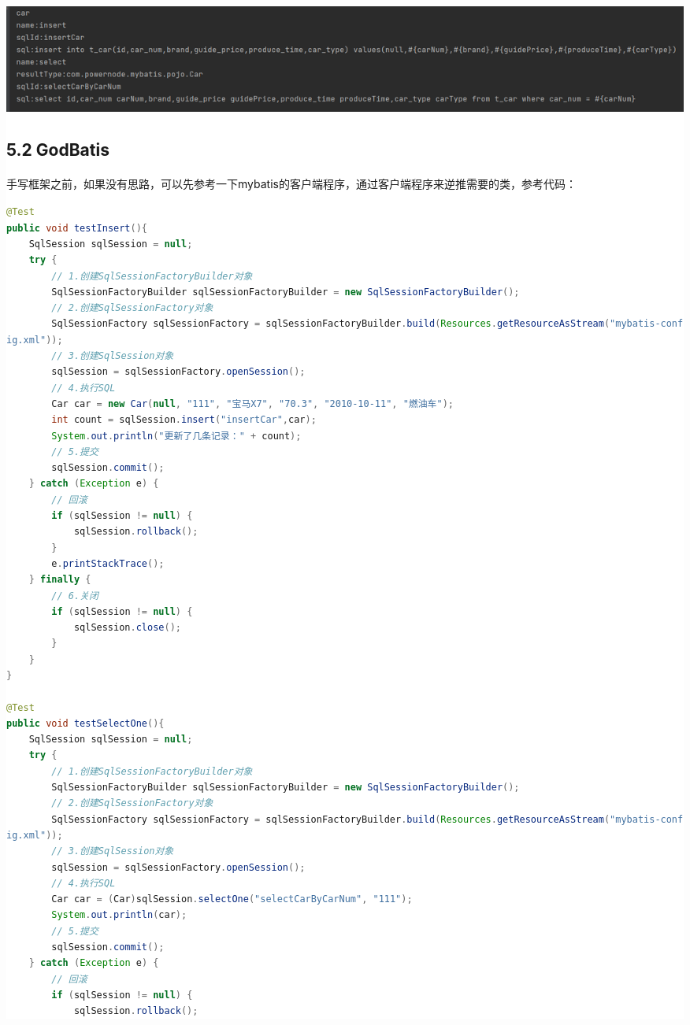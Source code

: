 ![41A93BE0-3374-4283-97DE-152288504BE3.png](.images_mybatis/1660183887361-baffabf0-4caa-4e64-86d0-5d5dcfb1edd6.png)

## 5.2 GodBatis
手写框架之前，如果没有思路，可以先参考一下mybatis的客户端程序，通过客户端程序来逆推需要的类，参考代码：
```java
@Test
public void testInsert(){
    SqlSession sqlSession = null;
    try {
        // 1.创建SqlSessionFactoryBuilder对象
        SqlSessionFactoryBuilder sqlSessionFactoryBuilder = new SqlSessionFactoryBuilder();
        // 2.创建SqlSessionFactory对象
        SqlSessionFactory sqlSessionFactory = sqlSessionFactoryBuilder.build(Resources.getResourceAsStream("mybatis-config.xml"));
        // 3.创建SqlSession对象
        sqlSession = sqlSessionFactory.openSession();
        // 4.执行SQL
        Car car = new Car(null, "111", "宝马X7", "70.3", "2010-10-11", "燃油车");
        int count = sqlSession.insert("insertCar",car);
        System.out.println("更新了几条记录：" + count);
        // 5.提交
        sqlSession.commit();
    } catch (Exception e) {
        // 回滚
        if (sqlSession != null) {
            sqlSession.rollback();
        }
        e.printStackTrace();
    } finally {
        // 6.关闭
        if (sqlSession != null) {
            sqlSession.close();
        }
    }
}

@Test
public void testSelectOne(){
    SqlSession sqlSession = null;
    try {
        // 1.创建SqlSessionFactoryBuilder对象
        SqlSessionFactoryBuilder sqlSessionFactoryBuilder = new SqlSessionFactoryBuilder();
        // 2.创建SqlSessionFactory对象
        SqlSessionFactory sqlSessionFactory = sqlSessionFactoryBuilder.build(Resources.getResourceAsStream("mybatis-config.xml"));
        // 3.创建SqlSession对象
        sqlSession = sqlSessionFactory.openSession();
        // 4.执行SQL
        Car car = (Car)sqlSession.selectOne("selectCarByCarNum", "111");
        System.out.println(car);
        // 5.提交
        sqlSession.commit();
    } catch (Exception e) {
        // 回滚
        if (sqlSession != null) {
            sqlSession.rollback();
```